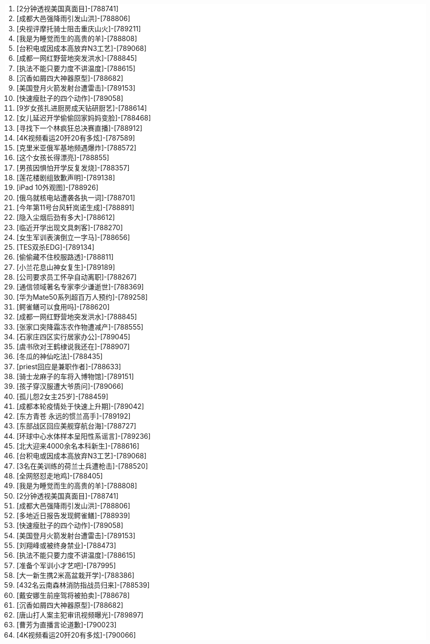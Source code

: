 1. [2分钟透视美国真面目]-[788741]
1. [成都大邑强降雨引发山洪]-[788806]
1. [央视评摩托骑士阻击重庆山火]-[789211]
1. [我是为睡觉而生的高贵的羊]-[788808]
1. [台积电或因成本高放弃N3工艺]-[789068]
1. [成都一网红野营地突发洪水]-[788845]
1. [执法不能只要力度不讲温度]-[788615]
1. [沉香如屑四大神器原型]-[788682]
1. [美国登月火箭发射台遭雷击]-[789153]
1. [快速瘦肚子的四个动作]-[789058]
1. [9岁女孩扎进厨房成天钻研厨艺]-[788614]
1. [女儿延迟开学偷偷回家妈妈变脸]-[788468]
1. [寻找下一个林疯狂总决赛直播]-[788912]
1. [4K视频看运20歼20有多炫]-[787589]
1. [克里米亚俄军基地频遇爆炸]-[788572]
1. [这个女孩长得漂亮]-[788855]
1. [男孩因惧怕开学反复发烧]-[788357]
1. [莲花楼剧组致歉声明]-[789138]
1. [iPad 10外观图]-[788926]
1. [俄乌就核电站遭袭各执一词]-[788701]
1. [今年第11号台风轩岚诺生成]-[788891]
1. [隐入尘烟后劲有多大]-[788612]
1. [临近开学出现文具刺客]-[788270]
1. [女生军训表演倒立一字马]-[788656]
1. [TES双杀EDG]-[789134]
1. [偷偷藏不住校服路透]-[788811]
1. [小兰花息山神女复生]-[789189]
1. [公司要求员工怀孕自动离职]-[788267]
1. [通信领域著名专家李少谦逝世]-[788369]
1. [华为Mate50系列超百万人预约]-[789258]
1. [鳄雀鳝可以食用吗]-[788620]
1. [成都一网红野营地突发洪水]-[788845]
1. [张家口突降霜冻农作物遭减产]-[788555]
1. [石家庄四区实行居家办公]-[789045]
1. [虞书欣对王鹤棣说我还在]-[788907]
1. [冬瓜的神仙吃法]-[788435]
1. [priest回应是兼职作者]-[788633]
1. [骑士龙麻子的车将入博物馆]-[789151]
1. [孩子穿汉服遭大爷质问]-[789066]
1. [孤儿怨2女主25岁]-[788459]
1. [成都本轮疫情处于快速上升期]-[789042]
1. [东方青苍 永远的惯兰高手]-[789192]
1. [东部战区回应美舰穿航台海]-[788727]
1. [环球中心水体样本呈阳性系谣言]-[789236]
1. [北大迎来4000余名本科新生]-[788616]
1. [台积电或因成本高放弃N3工艺]-[789068]
1. [3名在美训练的荷兰士兵遭枪击]-[788520]
1. [全网怒怼走地鸡]-[788405]
1. [我是为睡觉而生的高贵的羊]-[788808]
1. [2分钟透视美国真面目]-[788741]
1. [成都大邑强降雨引发山洪]-[788806]
1. [多地近日报告发现鳄雀鳝]-[788939]
1. [快速瘦肚子的四个动作]-[789058]
1. [美国登月火箭发射台遭雷击]-[789153]
1. [刘翔峰或被终身禁业]-[788473]
1. [执法不能只要力度不讲温度]-[788615]
1. [准备个军训小才艺吧]-[787995]
1. [大一新生携2米高盆栽开学]-[788386]
1. [432名云南森林消防指战员归来]-[788539]
1. [戴安娜生前座驾将被拍卖]-[788678]
1. [沉香如屑四大神器原型]-[788682]
1. [唐山打人案主犯审讯视频曝光]-[789897]
1. [曹芳为直播言论道歉]-[790023]
1. [4K视频看运20歼20有多炫]-[790066]